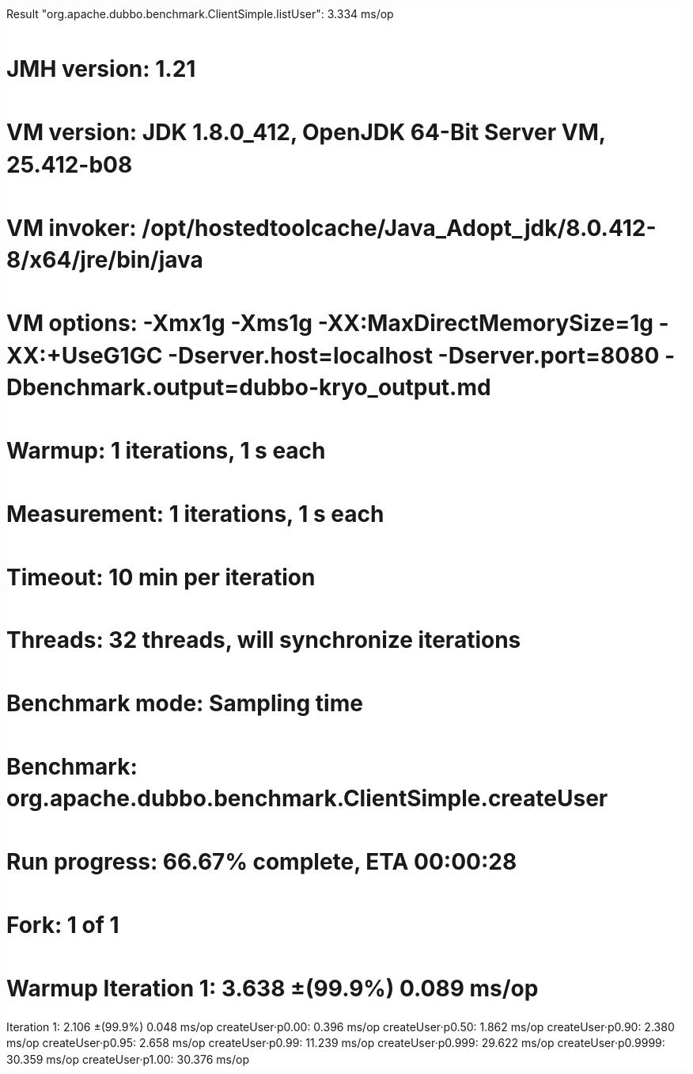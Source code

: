 
Result "org.apache.dubbo.benchmark.ClientSimple.listUser":
  3.334 ms/op


# JMH version: 1.21
# VM version: JDK 1.8.0_412, OpenJDK 64-Bit Server VM, 25.412-b08
# VM invoker: /opt/hostedtoolcache/Java_Adopt_jdk/8.0.412-8/x64/jre/bin/java
# VM options: -Xmx1g -Xms1g -XX:MaxDirectMemorySize=1g -XX:+UseG1GC -Dserver.host=localhost -Dserver.port=8080 -Dbenchmark.output=dubbo-kryo_output.md
# Warmup: 1 iterations, 1 s each
# Measurement: 1 iterations, 1 s each
# Timeout: 10 min per iteration
# Threads: 32 threads, will synchronize iterations
# Benchmark mode: Sampling time
# Benchmark: org.apache.dubbo.benchmark.ClientSimple.createUser

# Run progress: 66.67% complete, ETA 00:00:28
# Fork: 1 of 1
# Warmup Iteration   1: 3.638 ±(99.9%) 0.089 ms/op
Iteration   1: 2.106 ±(99.9%) 0.048 ms/op
                 createUser·p0.00:   0.396 ms/op
                 createUser·p0.50:   1.862 ms/op
                 createUser·p0.90:   2.380 ms/op
                 createUser·p0.95:   2.658 ms/op
                 createUser·p0.99:   11.239 ms/op
                 createUser·p0.999:  29.622 ms/op
                 createUser·p0.9999: 30.359 ms/op
                 createUser·p1.00:   30.376 ms/op
